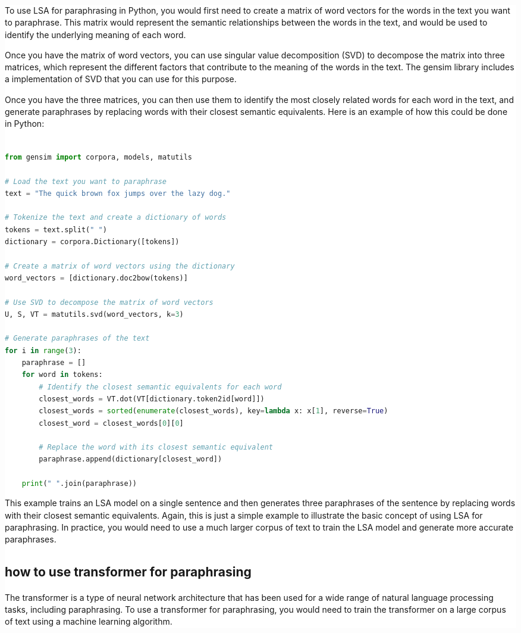 To use LSA for paraphrasing in Python, you would first need to create a matrix of word vectors for the words in the text you want to paraphrase. This matrix would represent the semantic relationships between the words in the text, and would be used to identify the underlying meaning of each word.

Once you have the matrix of word vectors, you can use singular value decomposition (SVD) to decompose the matrix into three matrices, which represent the different factors that contribute to the meaning of the words in the text. The gensim library includes a implementation of SVD that you can use for this purpose.

Once you have the three matrices, you can then use them to identify the most closely related words for each word in the text, and generate paraphrases by replacing words with their closest semantic equivalents. Here is an example of how this could be done in Python:

```python

from gensim import corpora, models, matutils

# Load the text you want to paraphrase
text = "The quick brown fox jumps over the lazy dog."

# Tokenize the text and create a dictionary of words
tokens = text.split(" ")
dictionary = corpora.Dictionary([tokens])

# Create a matrix of word vectors using the dictionary
word_vectors = [dictionary.doc2bow(tokens)]

# Use SVD to decompose the matrix of word vectors
U, S, VT = matutils.svd(word_vectors, k=3)

# Generate paraphrases of the text
for i in range(3):
    paraphrase = []
    for word in tokens:
        # Identify the closest semantic equivalents for each word
        closest_words = VT.dot(VT[dictionary.token2id[word]])
        closest_words = sorted(enumerate(closest_words), key=lambda x: x[1], reverse=True)
        closest_word = closest_words[0][0]

        # Replace the word with its closest semantic equivalent
        paraphrase.append(dictionary[closest_word])

    print(" ".join(paraphrase))
```

This example trains an LSA model on a single sentence and then generates three paraphrases of the sentence by replacing words with their closest semantic equivalents. Again, this is just a simple example to illustrate the basic concept of using LSA for paraphrasing. In practice, you would need to use a much larger corpus of text to train the LSA model and generate more accurate paraphrases.

## how to use transformer for paraphrasing

The transformer is a type of neural network architecture that has been used for a wide range of natural language processing tasks, including paraphrasing. To use a transformer for paraphrasing, you would need to train the transformer on a large corpus of text using a machine learning algorithm.

